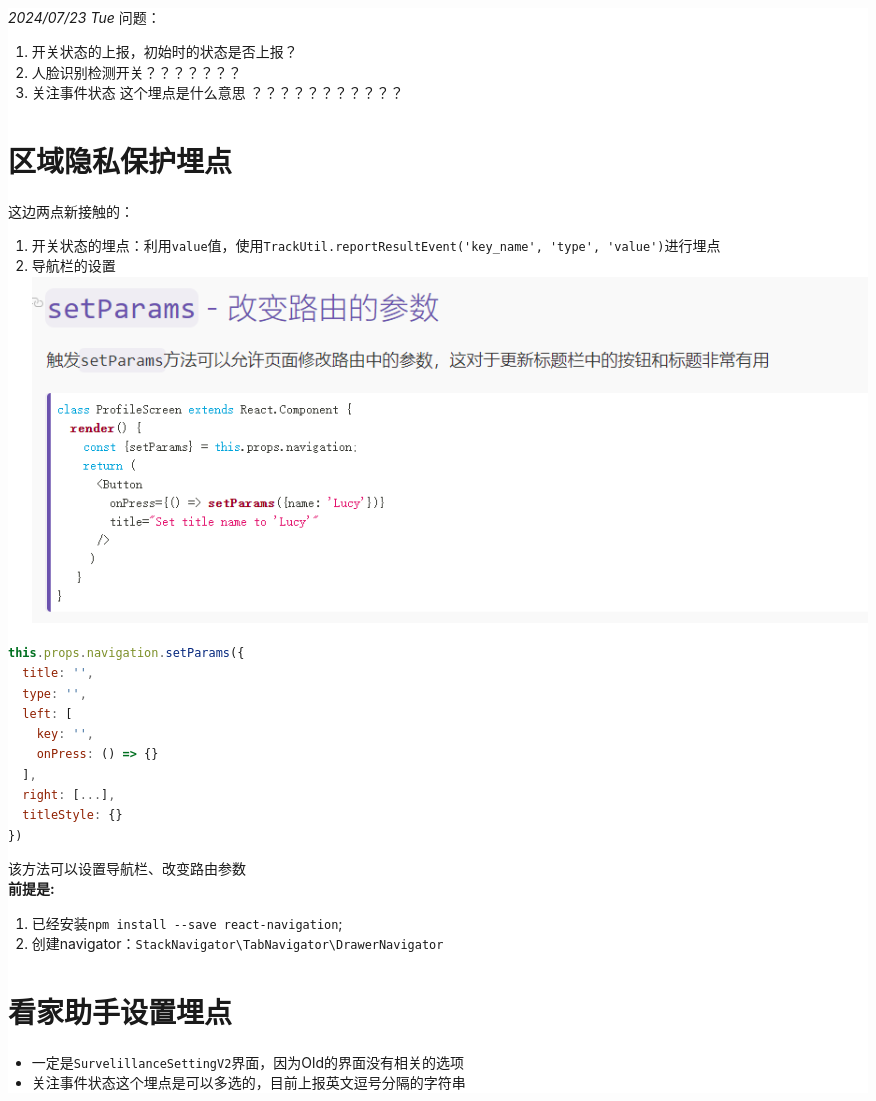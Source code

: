 
*2024/07/23 Tue*
问题：
1. 开关状态的上报，初始时的状态是否上报？
2. 人脸识别检测开关？？？？？？？
3. 关注事件状态 这个埋点是什么意思 ？？？？？？？？？？？
# 区域隐私保护埋点
这边两点新接触的：
1. 开关状态的埋点：利用`value`值，使用`TrackUtil.reportResultEvent('key_name', 'type', 'value')`进行埋点
2. 导航栏的设置
![alt text](image-16.png)
```javascript
this.props.navigation.setParams({
  title: '',
  type: '',
  left: [
    key: '',
    onPress: () => {}
  ],
  right: [...],
  titleStyle: {}
})
```
该方法可以设置导航栏、改变路由参数  
**前提是:**
1. 已经安装`npm install --save react-navigation`;
2. 创建navigator：`StackNavigator\TabNavigator\DrawerNavigator`

# 看家助手设置埋点
+ 一定是`SurvelillanceSettingV2`界面，因为Old的界面没有相关的选项
+ 关注事件状态这个埋点是可以多选的，目前上报英文逗号分隔的字符串
